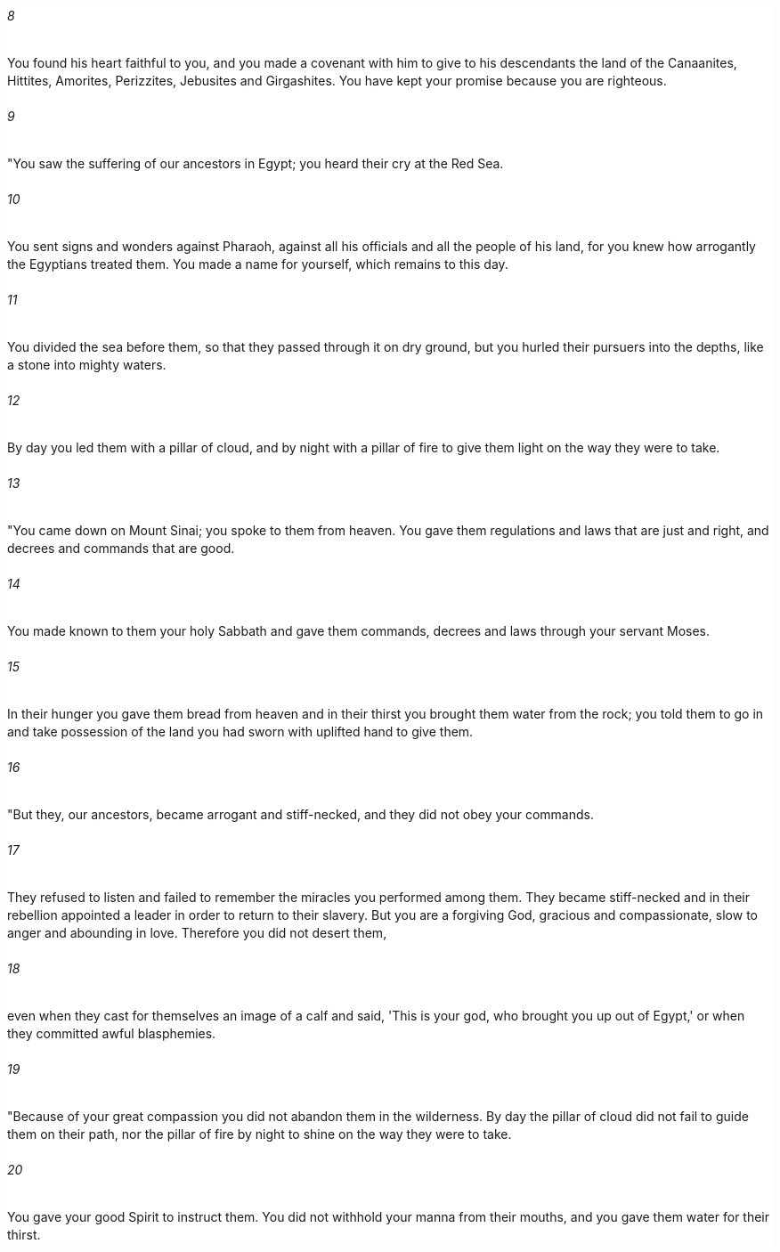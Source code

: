 ###### 8 
You found his heart faithful to you, and you made a covenant with him to give to his descendants the land of the Canaanites, Hittites, Amorites, Perizzites, Jebusites and Girgashites. You have kept your promise because you are righteous. 

###### 9 
"You saw the suffering of our ancestors in Egypt; you heard their cry at the Red Sea. 

###### 10 
You sent signs and wonders against Pharaoh, against all his officials and all the people of his land, for you knew how arrogantly the Egyptians treated them. You made a name for yourself, which remains to this day. 

###### 11 
You divided the sea before them, so that they passed through it on dry ground, but you hurled their pursuers into the depths, like a stone into mighty waters. 

###### 12 
By day you led them with a pillar of cloud, and by night with a pillar of fire to give them light on the way they were to take. 

###### 13 
"You came down on Mount Sinai; you spoke to them from heaven. You gave them regulations and laws that are just and right, and decrees and commands that are good. 

###### 14 
You made known to them your holy Sabbath and gave them commands, decrees and laws through your servant Moses. 

###### 15 
In their hunger you gave them bread from heaven and in their thirst you brought them water from the rock; you told them to go in and take possession of the land you had sworn with uplifted hand to give them. 

###### 16 
"But they, our ancestors, became arrogant and stiff-necked, and they did not obey your commands. 

###### 17 
They refused to listen and failed to remember the miracles you performed among them. They became stiff-necked and in their rebellion appointed a leader in order to return to their slavery. But you are a forgiving God, gracious and compassionate, slow to anger and abounding in love. Therefore you did not desert them, 

###### 18 
even when they cast for themselves an image of a calf and said, 'This is your god, who brought you up out of Egypt,' or when they committed awful blasphemies. 

###### 19 
"Because of your great compassion you did not abandon them in the wilderness. By day the pillar of cloud did not fail to guide them on their path, nor the pillar of fire by night to shine on the way they were to take. 

###### 20 
You gave your good Spirit to instruct them. You did not withhold your manna from their mouths, and you gave them water for their thirst. 
